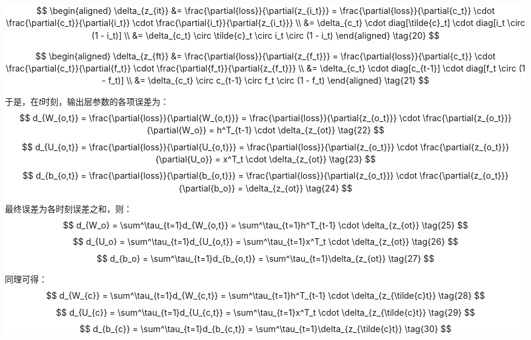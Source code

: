 $$
\begin{aligned}
\delta_{z_{it}} &= \frac{\partial{loss}}{\partial{z_{i_t}}} = \frac{\partial{loss}}{\partial{c_t}} \cdot \frac{\partial{c_t}}{\partial{i_t}} \cdot \frac{\partial{i_t}}{\partial{z_{i_t}}} \\
&= \delta_{c_t} \cdot diag[\tilde{c}_t] \cdot diag[i_t \circ (1 - i_t)] \\
&= \delta_{c_t} \circ \tilde{c}_t \circ i_t \circ (1 - i_t)
\end{aligned}
\tag{20}
$$

$$
\begin{aligned}
\delta_{z_{ft}} &= \frac{\partial{loss}}{\partial{z_{f_t}}} = \frac{\partial{loss}}{\partial{c_t}} \cdot \frac{\partial{c_t}}{\partial{f_t}} \cdot \frac{\partial{f_t}}{\partial{z_{f_t}}} \\
&= \delta_{c_t} \cdot diag[c_{t-1}] \cdot diag[f_t \circ (1 - f_t)] \\
&= \delta_{c_t} \circ c_{t-1} \circ f_t \circ (1 - f_t)
\end{aligned}
\tag{21}
$$

于是，在$t$时刻，输出层参数的各项误差为：
$$
d_{W_{o,t}} = \frac{\partial{loss}}{\partial{W_{o,t}}} = \frac{\partial{loss}}{\partial{z_{o_t}}} \cdot \frac{\partial{z_{o_t}}}{\partial{W_o}} = h^T_{t-1} \cdot \delta_{z_{ot}}
\tag{22}
$$
$$
d_{U_{o,t}} = \frac{\partial{loss}}{\partial{U_{o,t}}} = \frac{\partial{loss}}{\partial{z_{o_t}}} \cdot \frac{\partial{z_{o_t}}}{\partial{U_o}} = x^T_t \cdot \delta_{z_{ot}}
\tag{23}
$$
$$
d_{b_{o,t}} = \frac{\partial{loss}}{\partial{b_{o,t}}} = \frac{\partial{loss}}{\partial{z_{o_t}}} \cdot \frac{\partial{z_{o_t}}}{\partial{b_o}} = \delta_{z_{ot}}
\tag{24}
$$

最终误差为各时刻误差之和，则：
$$
d_{W_o} = \sum^\tau_{t=1}d_{W_{o,t}} = \sum^\tau_{t=1}h^T_{t-1} \cdot \delta_{z_{ot}}
\tag{25}
$$
$$
d_{U_o} = \sum^\tau_{t=1}d_{U_{o,t}} = \sum^\tau_{t=1}x^T_t \cdot \delta_{z_{ot}}
\tag{26}
$$
$$
d_{b_o} = \sum^\tau_{t=1}d_{b_{o,t}} = \sum^\tau_{t=1}\delta_{z_{ot}}
\tag{27}
$$


同理可得：
$$
d_{W_{c}} = \sum^\tau_{t=1}d_{W_{c,t}} = \sum^\tau_{t=1}h^T_{t-1} \cdot \delta_{z_{\tilde{c}t}}
\tag{28}
$$
$$
d_{U_{c}} = \sum^\tau_{t=1}d_{U_{c,t}} = \sum^\tau_{t=1}x^T_t \cdot \delta_{z_{\tilde{c}t}}
\tag{29}
$$
$$
d_{b_{c}} = \sum^\tau_{t=1}d_{b_{c,t}} = \sum^\tau_{t=1}\delta_{z_{\tilde{c}t}}
\tag{30}
$$
